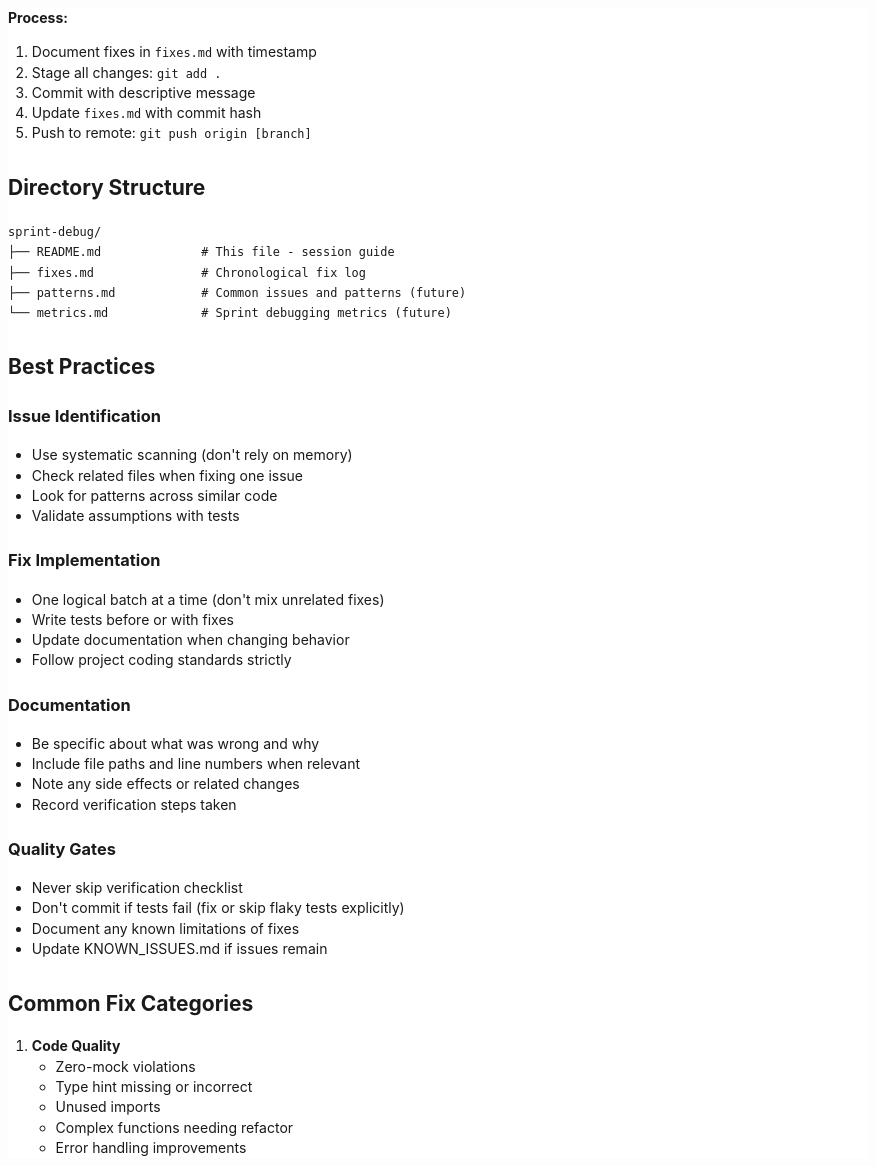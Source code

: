 **Process:**
1. Document fixes in `fixes.md` with timestamp
2. Stage all changes: `git add .`
3. Commit with descriptive message
4. Update `fixes.md` with commit hash
5. Push to remote: `git push origin [branch]`

## Directory Structure

```
sprint-debug/
├── README.md              # This file - session guide
├── fixes.md               # Chronological fix log
├── patterns.md            # Common issues and patterns (future)
└── metrics.md             # Sprint debugging metrics (future)
```

## Best Practices

### Issue Identification
- Use systematic scanning (don't rely on memory)
- Check related files when fixing one issue
- Look for patterns across similar code
- Validate assumptions with tests

### Fix Implementation
- One logical batch at a time (don't mix unrelated fixes)
- Write tests before or with fixes
- Update documentation when changing behavior
- Follow project coding standards strictly

### Documentation
- Be specific about what was wrong and why
- Include file paths and line numbers when relevant
- Note any side effects or related changes
- Record verification steps taken

### Quality Gates
- Never skip verification checklist
- Don't commit if tests fail (fix or skip flaky tests explicitly)
- Document any known limitations of fixes
- Update KNOWN_ISSUES.md if issues remain

## Common Fix Categories

1. **Code Quality**
   - Zero-mock violations
   - Type hint missing or incorrect
   - Unused imports
   - Complex functions needing refactor
   - Error handling improvements
